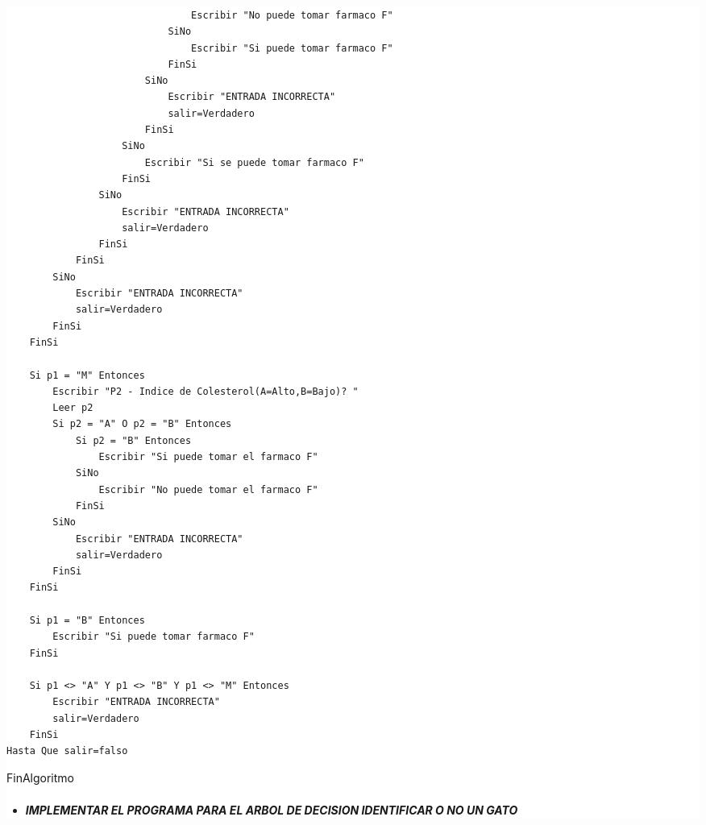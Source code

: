 									Escribir "No puede tomar farmaco F"
								SiNo
									Escribir "Si puede tomar farmaco F"
								FinSi
							SiNo
								Escribir "ENTRADA INCORRECTA"
								salir=Verdadero
							FinSi
						SiNo
							Escribir "Si se puede tomar farmaco F"
						FinSi
					SiNo
						Escribir "ENTRADA INCORRECTA"
						salir=Verdadero
					FinSi
				FinSi
			SiNo
				Escribir "ENTRADA INCORRECTA"
				salir=Verdadero
			FinSi
		FinSi
		
		Si p1 = "M" Entonces
			Escribir "P2 - Indice de Colesterol(A=Alto,B=Bajo)? "
			Leer p2
			Si p2 = "A" O p2 = "B" Entonces
				Si p2 = "B" Entonces
					Escribir "Si puede tomar el farmaco F"
				SiNo
					Escribir "No puede tomar el farmaco F"
				FinSi
			SiNo
				Escribir "ENTRADA INCORRECTA"
				salir=Verdadero
			FinSi
		FinSi
		
		Si p1 = "B" Entonces
			Escribir "Si puede tomar farmaco F"
		FinSi
		
		Si p1 <> "A" Y p1 <> "B" Y p1 <> "M" Entonces
			Escribir "ENTRADA INCORRECTA"
			salir=Verdadero
		FinSi
	Hasta Que salir=falso
FinAlgoritmo
</pre></code>

- ##### IMPLEMENTAR EL PROGRAMA PARA EL ARBOL DE DECISION IDENTIFICAR O NO UN GATO

<p align="center">